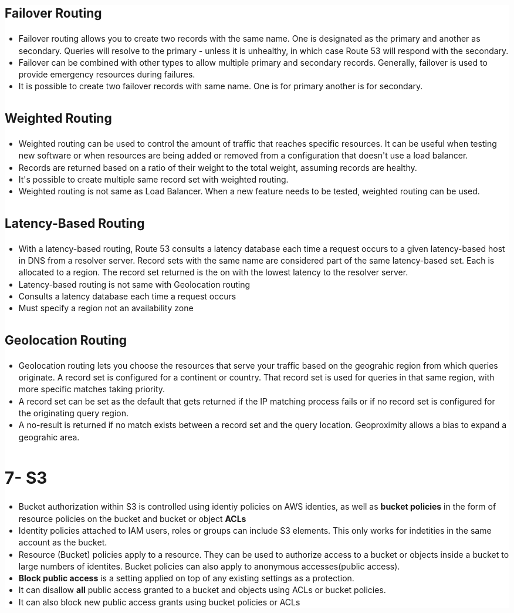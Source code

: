 ## Failover Routing

* Failover routing allows you to create two records with the same name. One is designated as the primary and another as secondary. Queries will resolve to the primary - unless it is unhealthy, in which case Route 53 will respond with the secondary.
* Failover can be combined with other types to allow multiple primary and secondary records. Generally, failover is used to provide emergency resources during failures.
* It is possible to create two failover records with same name. One is for primary another is for secondary.

## Weighted Routing

* Weighted routing can be used to control the amount of traffic that reaches specific resources. It can be useful when testing new software or when resources are being added or removed from a configuration that doesn't use a load balancer.
* Records are returned based on a ratio of their weight to the total weight, assuming records are healthy.
* It's possible to create multiple same record set with weighted routing.
* Weighted routing is not same as Load Balancer. When a new feature needs to be tested, weighted routing can be used.

## Latency-Based Routing

* With a latency-based routing, Route 53 consults a latency database each time a request occurs to a given latency-based host in DNS from a resolver server. Record sets with the same name are considered part of the same latency-based set. Each is allocated to a region. The record set returned is the on with the lowest latency to the resolver server.
* Latency-based routing is not same with Geolocation routing
* Consults a latency database each time a request occurs
* Must specify a region not an availability zone

## Geolocation Routing

* Geolocation routing lets you choose the resources that serve your traffic based on the geograhic region from which queries originate. A record set is configured for a continent or country. That record set is used for queries in that same region, with more specific matches taking priority.
* A record set can be set as the default that gets returned if the IP matching process fails or if no record set is configured for the originating query region.
* A no-result is returned if no match exists between a record set and the query location. Geoproximity allows a bias to expand a geograhic area.

# 7- S3

* Bucket authorization within S3 is controlled using identiy policies on AWS identies, as well as **bucket policies** in the form of resource policies on the bucket and bucket or object **ACLs**
* Identity policies attached to IAM users, roles or groups can include S3 elements. This only works for indetities in the same account as the bucket.
* Resource (Bucket) policies apply to a resource. They can be used to authorize access to a bucket or objects inside a bucket to large numbers of identites. Bucket policies can also apply to anonymous accesses(public access).
* **Block public access** is a setting applied on top of any existing settings as a protection.
* It can disallow **all** public access granted to a bucket and objects using ACLs or bucket policies.
* It can also block new public access grants using bucket policies or ACLs
